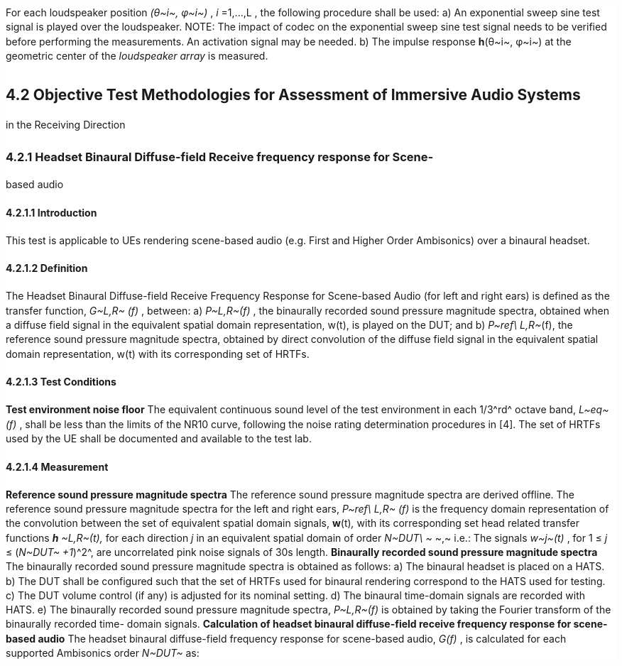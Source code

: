 For each loudspeaker position _(θ~i~, φ~i~)_ , _i_ =1,...,L , the following
procedure shall be used:
a) An exponential sweep sine test signal is played over the loudspeaker.
NOTE: The impact of codec on the exponential sweep sine test signal needs to
be verified before performing the measurements. An activation signal may be
needed.
b) The impulse response **h**(θ~i~, φ~i~) at the geometric center of the
_loudspeaker array_ is measured.
## 4.2 Objective Test Methodologies for Assessment of Immersive Audio Systems
in the Receiving Direction
### 4.2.1 Headset Binaural Diffuse-field Receive frequency response for Scene-
based audio
#### 4.2.1.1 Introduction
This test is applicable to UEs rendering scene-based audio (e.g. First and
Higher Order Ambisonics) over a binaural headset.
#### 4.2.1.2 Definition
The Headset Binaural Diffuse-field Receive Frequency Response for Scene-based
Audio (for left and right ears) is defined as the transfer function, _G~L,R~
(f)_ , between:
a) _P~L,R~(f)_ , the binaurally recorded sound pressure magnitude spectra,
obtained when a diffuse field signal in the equivalent spatial domain
representation, w(t), is played on the DUT; and
b) _P~ref\ L,R~_(f), the reference sound pressure magnitude spectra, obtained
by direct convolution of the diffuse field signal in the equivalent spatial
domain representation, w(t) with its corresponding set of HRTFs.
#### 4.2.1.3 Test Conditions
**Test environment noise floor**
The equivalent continuous sound level of the test environment in each 1/3^rd^
octave band, _L~eq~(f)_ , shall be less than the limits of the NR10 curve,
following the noise rating determination procedures in [4].
The set of HRTFs used by the UE shall be documented and available to the test
lab.
#### 4.2.1.4 Measurement
**Reference sound pressure magnitude spectra**
The reference sound pressure magnitude spectra are derived offline. The
reference sound pressure magnitude spectra for the left and right ears,
_P~ref\ L,R~ (f)_ is the frequency domain representation of the convolution
between the set of equivalent spatial domain signals, **w**(t)_,_ with its
corresponding set head related transfer functions _**h** ~L,R~(t),_ for each
direction _j_ in an equivalent spatial domain of order _N~DUT\ ~_ ~,~ i.e.:
The signals _w~j~(t)_ , for 1 ≤ _j_ ≤ (_N~DUT~ +1_)^2^, are uncorrelated pink
noise signals of 30s length.
**Binaurally recorded sound pressure magnitude spectra**
The binaurally recorded sound pressure magnitude spectra is obtained as
follows:
a) The binaural headset is placed on a HATS.
b) The DUT shall be configured such that the set of HRTFs used for binaural
rendering correspond to the HATS used for testing.
c) The DUT volume control (if any) is adjusted for its nominal setting.
d) The binaural time-domain signals are recorded with HATS.
e) The binaurally recorded sound pressure magnitude spectra, _P~L,R~(f)_ is
obtained by taking the Fourier transform of the binaurally recorded time-
domain signals.
**Calculation of headset binaural diffuse-field receive frequency response for
scene-based audio**
The headset binaural diffuse-field frequency response for scene-based audio,
_G(f)_ , is calculated for each supported Ambisonics order _N~DUT~_ as: